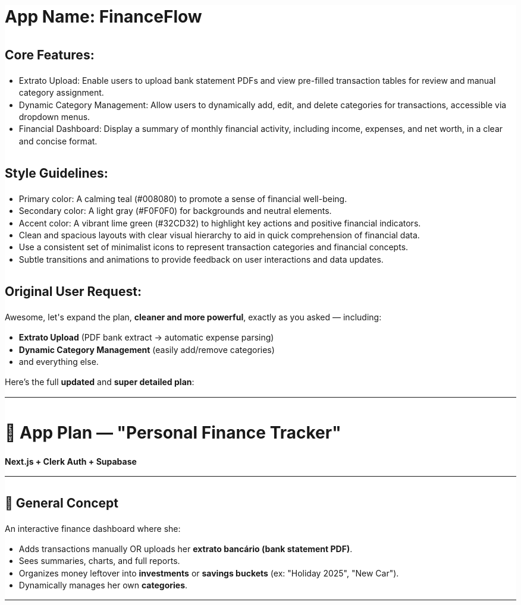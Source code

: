 # **App Name**: FinanceFlow

## Core Features:

- Extrato Upload: Enable users to upload bank statement PDFs and view pre-filled transaction tables for review and manual category assignment.
- Dynamic Category Management: Allow users to dynamically add, edit, and delete categories for transactions, accessible via dropdown menus.
- Financial Dashboard: Display a summary of monthly financial activity, including income, expenses, and net worth, in a clear and concise format.

## Style Guidelines:

- Primary color: A calming teal (#008080) to promote a sense of financial well-being.
- Secondary color: A light gray (#F0F0F0) for backgrounds and neutral elements.
- Accent color: A vibrant lime green (#32CD32) to highlight key actions and positive financial indicators.
- Clean and spacious layouts with clear visual hierarchy to aid in quick comprehension of financial data.
- Use a consistent set of minimalist icons to represent transaction categories and financial concepts.
- Subtle transitions and animations to provide feedback on user interactions and data updates.

## Original User Request:
Awesome, let's expand the plan, **cleaner and more powerful**, exactly as you asked — including:

- **Extrato Upload** (PDF bank extract → automatic expense parsing)
- **Dynamic Category Management** (easily add/remove categories)
- and everything else.

Here’s the full **updated** and **super detailed plan**:

---

# 🧠 App Plan — "Personal Finance Tracker"  
**Next.js + Clerk Auth + Supabase**

---

## 🎯 General Concept

An interactive finance dashboard where she:
- Adds transactions manually OR uploads her **extrato bancário (bank statement PDF)**.
- Sees summaries, charts, and full reports.
- Organizes money leftover into **investments** or **savings buckets** (ex: "Holiday 2025", "New Car").
- Dynamically manages her own **categories**.

---
